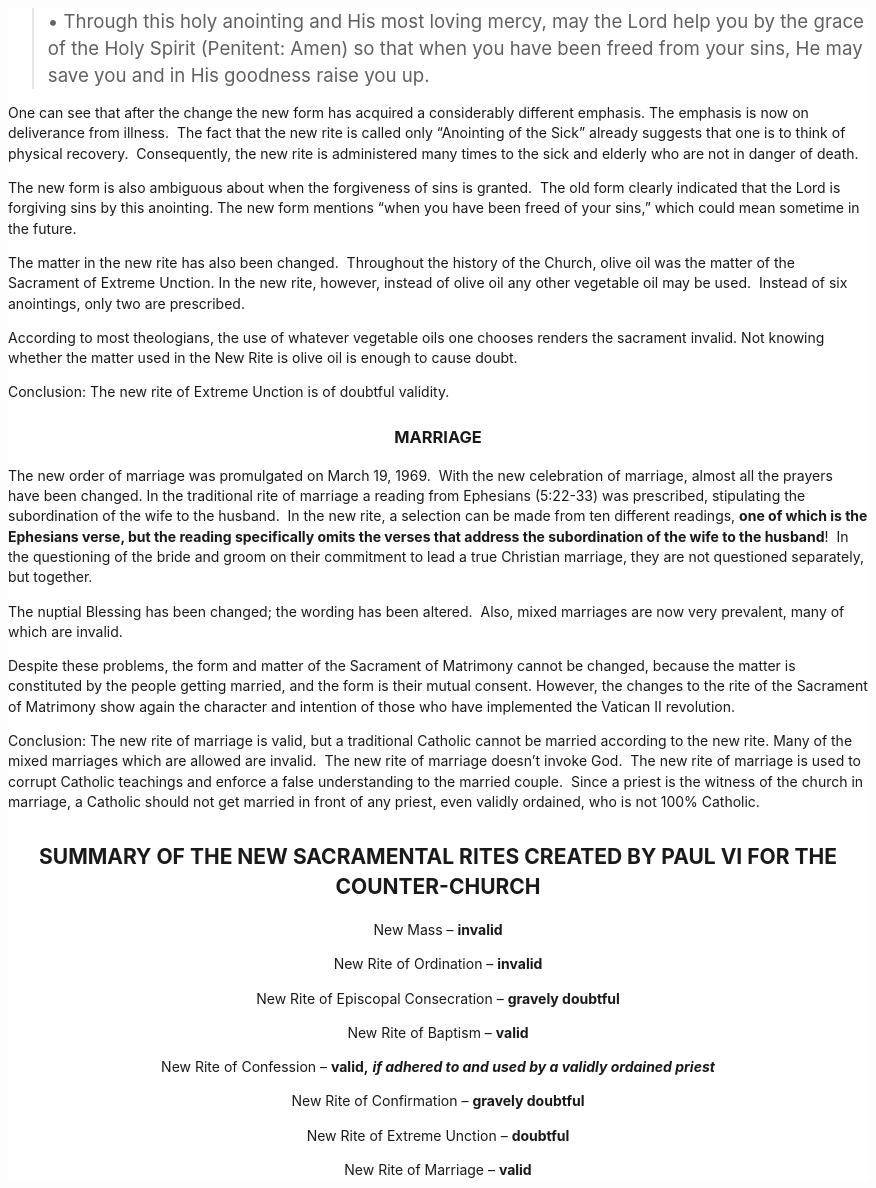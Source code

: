 <blockquote>
<p><span style="font-size: 14pt;">• Through this holy anointing and His most loving mercy, may the Lord help you by the grace of the Holy Spirit (Penitent: Amen) so that when you have been freed from your sins, He may save you and in His goodness raise you up.</span></p>
</blockquote>
<p>One can see that after the change the new form has acquired a considerably different emphasis. The emphasis is now on deliverance from illness.  The fact that the new rite is called only “Anointing of the Sick” already suggests that one is to think of physical recovery.  Consequently, the new rite is administered many times to the sick and elderly who are not in danger of death.</p>
<p>The new form is also ambiguous about when the forgiveness of sins is granted.  The old form clearly indicated that the Lord is forgiving sins by this anointing. The new form mentions “when you have been freed of your sins,” which could mean sometime in the future.</p>
<p>The matter in the new rite has also been changed.  Throughout the history of the Church, olive oil was the matter of the Sacrament of Extreme Unction. In the new rite, however, instead of olive oil any other vegetable oil may be used.  Instead of six anointings, only two are prescribed.</p>
<p>According to most theologians, the use of whatever vegetable oils one chooses renders the sacrament invalid. Not knowing whether the matter used in the New Rite is olive oil is enough to cause doubt.</p>
<p>Conclusion: The new rite of Extreme Unction is of doubtful validity.</p>
<h3 align="center"><strong>MARRIAGE</strong></h3>
<p>The new order of marriage was promulgated on March 19, 1969.  With the new celebration of marriage, almost all the prayers have been changed. In the traditional rite of marriage a reading from Ephesians (5:22-33) was prescribed, stipulating the subordination of the wife to the husband.  In the new rite, a selection can be made from ten different readings, <strong>one of which is the Ephesians verse, but the reading specifically omits the verses that address the subordination of the wife to the husband</strong>!  In the questioning of the bride and groom on their commitment to lead a true Christian marriage, they are not questioned separately, but together.</p>
<p>The nuptial Blessing has been changed; the wording has been altered.  Also, mixed marriages are now very prevalent, many of which are invalid.</p>
<p>Despite these problems, the form and matter of the Sacrament of Matrimony cannot be changed, because the matter is constituted by the people getting married, and the form is their mutual consent. However, the changes to the rite of the Sacrament of Matrimony show again the character and intention of those who have implemented the Vatican II revolution.</p>
<div class="quotation-blue">
<p>Conclusion: The new rite of marriage is valid, but a traditional Catholic cannot be married according to the new rite. Many of the mixed marriages which are allowed are invalid.  The new rite of marriage doesn’t invoke God.  The new rite of marriage is used to corrupt Catholic teachings and enforce a false understanding to the married couple.  Since a priest is the witness of the church in marriage, a Catholic should not get married in front of any priest, even validly ordained, who is not 100% Catholic.</p>
</div>
<div class="quotation-red">
<h2 align="center"><strong>SUMMARY OF THE NEW SACRAMENTAL RITES CREATED BY PAUL VI FOR THE COUNTER-CHURCH</strong></h2>
<p style="text-align: center;" align="center">New Mass – <strong>invalid</strong></p>
<p style="text-align: center;">New Rite of Ordination – <strong>invalid</strong></p>
<p style="text-align: center;">New Rite of Episcopal Consecration – <strong>gravely doubtful</strong></p>
<p style="text-align: center;">New Rite of Baptism – <strong>valid</strong></p>
<p style="text-align: center;">New Rite of Confession – <strong>valid,</strong> <em><strong>if adhered to and used by a validly ordained priest</strong></em></p>
<p style="text-align: center;">New Rite of Confirmation – <strong>gravely doubtful</strong></p>
<p style="text-align: center;">New Rite of Extreme Unction – <strong>doubtful</strong></p>
<p style="text-align: center;">New Rite of Marriage – <strong>valid</strong></p>
</div>